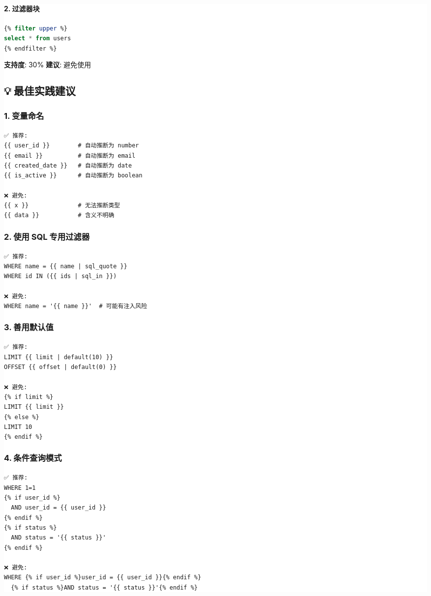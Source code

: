 #### 2. 过滤器块
```sql
{% filter upper %}
select * from users
{% endfilter %}
```
**支持度**: 30%
**建议**: 避免使用

## 💡 最佳实践建议

### 1. 变量命名
```jinja2
✅ 推荐:
{{ user_id }}        # 自动推断为 number
{{ email }}          # 自动推断为 email
{{ created_date }}   # 自动推断为 date
{{ is_active }}      # 自动推断为 boolean

❌ 避免:
{{ x }}              # 无法推断类型
{{ data }}           # 含义不明确
```

### 2. 使用 SQL 专用过滤器
```jinja2
✅ 推荐:
WHERE name = {{ name | sql_quote }}
WHERE id IN ({{ ids | sql_in }})

❌ 避免:
WHERE name = '{{ name }}'  # 可能有注入风险
```

### 3. 善用默认值
```jinja2
✅ 推荐:
LIMIT {{ limit | default(10) }}
OFFSET {{ offset | default(0) }}

❌ 避免:
{% if limit %}
LIMIT {{ limit }}
{% else %}
LIMIT 10
{% endif %}
```

### 4. 条件查询模式
```jinja2
✅ 推荐:
WHERE 1=1
{% if user_id %}
  AND user_id = {{ user_id }}
{% endif %}
{% if status %}
  AND status = '{{ status }}'
{% endif %}

❌ 避免:
WHERE {% if user_id %}user_id = {{ user_id }}{% endif %}
  {% if status %}AND status = '{{ status }}'{% endif %}
```
